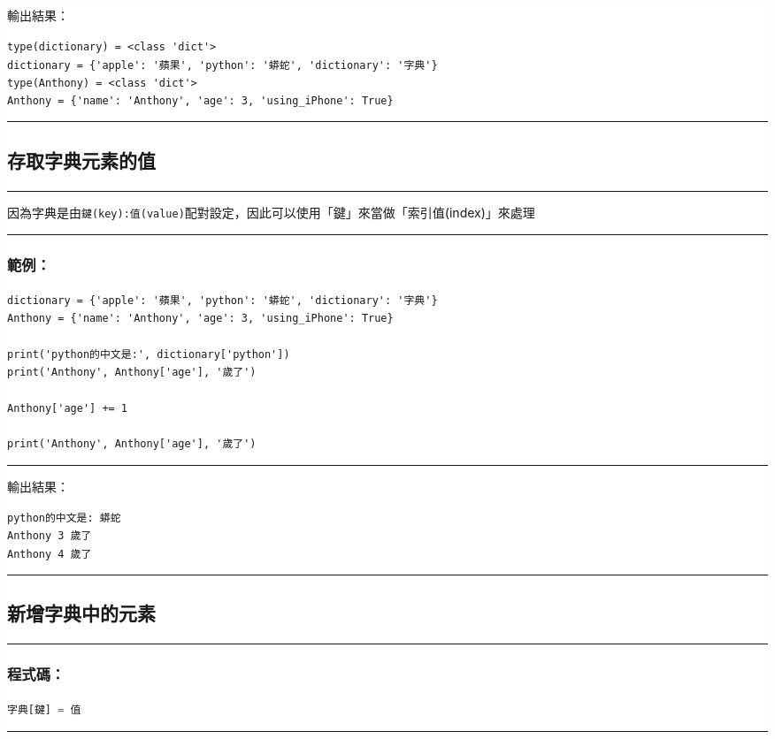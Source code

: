 
輸出結果：
```
type(dictionary) = <class 'dict'>
dictionary = {'apple': '蘋果', 'python': '蟒蛇', 'dictionary': '字典'}
type(Anthony) = <class 'dict'>
Anthony = {'name': 'Anthony', 'age': 3, 'using_iPhone': True}
```

---

## 存取字典元素的值

---

因為字典是由`鍵(key):值(value)`配對設定，因此可以使用「鍵」來當做「索引值(index)」來處理

---

### 範例：
```python=
dictionary = {'apple': '蘋果', 'python': '蟒蛇', 'dictionary': '字典'}
Anthony = {'name': 'Anthony', 'age': 3, 'using_iPhone': True}

print('python的中文是:', dictionary['python'])
print('Anthony', Anthony['age'], '歲了')

Anthony['age'] += 1

print('Anthony', Anthony['age'], '歲了')
```

---

輸出結果：
```
python的中文是: 蟒蛇
Anthony 3 歲了
Anthony 4 歲了
```

---

## 新增字典中的元素

---

### 程式碼：
```python
字典[鍵] = 值
```

---
